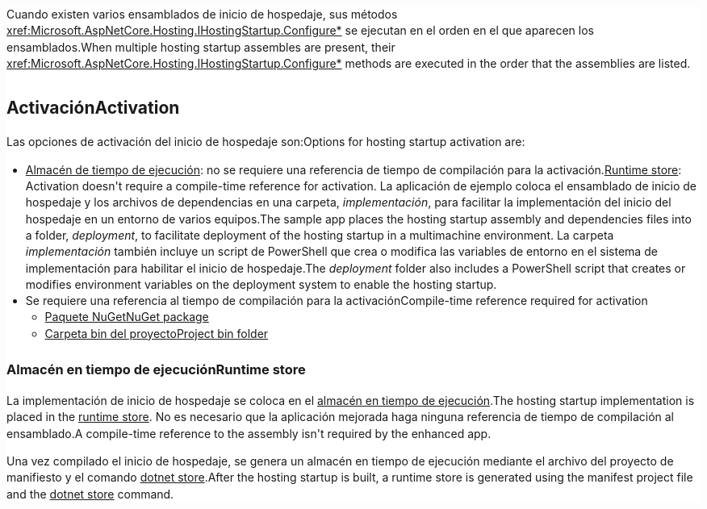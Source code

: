 <span data-ttu-id="8f37a-197">Cuando existen varios ensamblados de inicio de hospedaje, sus métodos <xref:Microsoft.AspNetCore.Hosting.IHostingStartup.Configure*> se ejecutan en el orden en el que aparecen los ensamblados.</span><span class="sxs-lookup"><span data-stu-id="8f37a-197">When multiple hosting startup assembles are present, their <xref:Microsoft.AspNetCore.Hosting.IHostingStartup.Configure*> methods are executed in the order that the assemblies are listed.</span></span>

## <a name="activation"></a><span data-ttu-id="8f37a-198">Activación</span><span class="sxs-lookup"><span data-stu-id="8f37a-198">Activation</span></span>

<span data-ttu-id="8f37a-199">Las opciones de activación del inicio de hospedaje son:</span><span class="sxs-lookup"><span data-stu-id="8f37a-199">Options for hosting startup activation are:</span></span>

* <span data-ttu-id="8f37a-200">[Almacén de tiempo de ejecución](#runtime-store): no se requiere una referencia de tiempo de compilación para la activación.</span><span class="sxs-lookup"><span data-stu-id="8f37a-200">[Runtime store](#runtime-store): Activation doesn't require a compile-time reference for activation.</span></span> <span data-ttu-id="8f37a-201">La aplicación de ejemplo coloca el ensamblado de inicio de hospedaje y los archivos de dependencias en una carpeta, *implementación*, para facilitar la implementación del inicio del hospedaje en un entorno de varios equipos.</span><span class="sxs-lookup"><span data-stu-id="8f37a-201">The sample app places the hosting startup assembly and dependencies files into a folder, *deployment*, to facilitate deployment of the hosting startup in a multimachine environment.</span></span> <span data-ttu-id="8f37a-202">La carpeta *implementación* también incluye un script de PowerShell que crea o modifica las variables de entorno en el sistema de implementación para habilitar el inicio de hospedaje.</span><span class="sxs-lookup"><span data-stu-id="8f37a-202">The *deployment* folder also includes a PowerShell script that creates or modifies environment variables on the deployment system to enable the hosting startup.</span></span>
* <span data-ttu-id="8f37a-203">Se requiere una referencia al tiempo de compilación para la activación</span><span class="sxs-lookup"><span data-stu-id="8f37a-203">Compile-time reference required for activation</span></span>
  * [<span data-ttu-id="8f37a-204">Paquete NuGet</span><span class="sxs-lookup"><span data-stu-id="8f37a-204">NuGet package</span></span>](#nuget-package)
  * [<span data-ttu-id="8f37a-205">Carpeta bin del proyecto</span><span class="sxs-lookup"><span data-stu-id="8f37a-205">Project bin folder</span></span>](#project-bin-folder)

### <a name="runtime-store"></a><span data-ttu-id="8f37a-206">Almacén en tiempo de ejecución</span><span class="sxs-lookup"><span data-stu-id="8f37a-206">Runtime store</span></span>

<span data-ttu-id="8f37a-207">La implementación de inicio de hospedaje se coloca en el [almacén en tiempo de ejecución](/dotnet/core/deploying/runtime-store).</span><span class="sxs-lookup"><span data-stu-id="8f37a-207">The hosting startup implementation is placed in the [runtime store](/dotnet/core/deploying/runtime-store).</span></span> <span data-ttu-id="8f37a-208">No es necesario que la aplicación mejorada haga ninguna referencia de tiempo de compilación al ensamblado.</span><span class="sxs-lookup"><span data-stu-id="8f37a-208">A compile-time reference to the assembly isn't required by the enhanced app.</span></span>

<span data-ttu-id="8f37a-209">Una vez compilado el inicio de hospedaje, se genera un almacén en tiempo de ejecución mediante el archivo del proyecto de manifiesto y el comando [dotnet store](/dotnet/core/tools/dotnet-store).</span><span class="sxs-lookup"><span data-stu-id="8f37a-209">After the hosting startup is built, a runtime store is generated using the manifest project file and the [dotnet store](/dotnet/core/tools/dotnet-store) command.</span></span>
